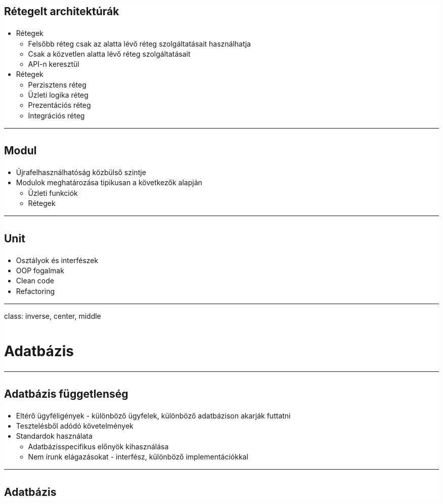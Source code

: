 
## Rétegelt architektúrák

* Rétegek
  * Felsőbb réteg csak az alatta lévő réteg szolgáltatásait használhatja
  * Csak a közvetlen alatta lévő réteg szolgáltatásait
  * API-n keresztül
* Rétegek
  * Perzisztens réteg
  * Üzleti logika réteg
  * Prezentációs réteg
  * Integrációs réteg

---

## Modul

* Újrafelhasználhatóság közbülső szintje
* Modulok meghatározása tipikusan a következők alapján
    * Üzleti funkciók
    * Rétegek
    
---

## Unit

* Osztályok és interfészek
* OOP fogalmak
* Clean code
* Refactoring

---

class: inverse, center, middle

# Adatbázis

---

## Adatbázis függetlenség

* Eltérő ügyféligények - különböző ügyfelek, különböző adatbázison akarják futtatni
* Tesztelésből adódó követelmények
* Standardok használata
    * Adatbázisspecifikus előnyök kihasználása
    * Nem írunk elágazásokat - interfész, különböző implementációkkal

---

## Adatbázis
